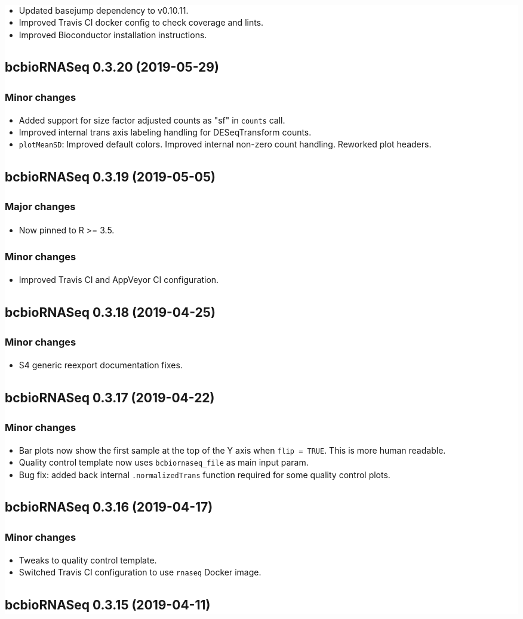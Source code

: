 - Updated basejump dependency to v0.10.11.
- Improved Travis CI docker config to check coverage and lints.
- Improved Bioconductor installation instructions.

## bcbioRNASeq 0.3.20 (2019-05-29)

### Minor changes

- Added support for size factor adjusted counts as "sf" in `counts` call.
- Improved internal trans axis labeling handling for DESeqTransform counts.
- `plotMeanSD`: Improved default colors. Improved internal non-zero count
  handling. Reworked plot headers.


## bcbioRNASeq 0.3.19 (2019-05-05)

### Major changes

- Now pinned to R >= 3.5.

### Minor changes

- Improved Travis CI and AppVeyor CI configuration.

## bcbioRNASeq 0.3.18 (2019-04-25)

### Minor changes

- S4 generic reexport documentation fixes.

## bcbioRNASeq 0.3.17 (2019-04-22)

### Minor changes

- Bar plots now show the first sample at the top of the Y axis when
  `flip = TRUE`. This is more human readable.
- Quality control template now uses `bcbiornaseq_file` as main input param.
- Bug fix: added back internal `.normalizedTrans` function required for some
  quality control plots.

## bcbioRNASeq 0.3.16 (2019-04-17)

### Minor changes

- Tweaks to quality control template.
- Switched Travis CI configuration to use `rnaseq` Docker image.

## bcbioRNASeq 0.3.15 (2019-04-11)
